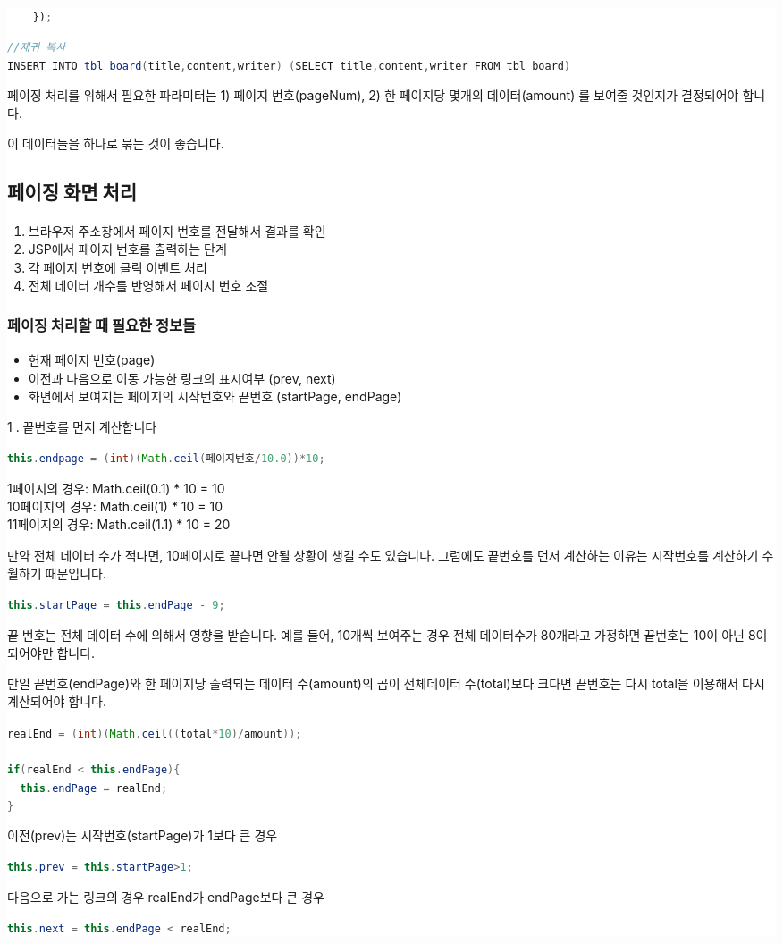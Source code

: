 ```js
    });
```

```java
//재귀 복사
INSERT INTO tbl_board(title,content,writer) (SELECT title,content,writer FROM tbl_board)
```

페이징 처리를 위해서 필요한 파라미터는 1) 페이지 번호(pageNum), 2) 한 페이지당 몇개의 데이터(amount) 를 보여줄 것인지가 결정되어야 합니다.

이 데이터들을 하나로 묶는 것이 좋습니다.

## 페이징 화면 처리

1. 브라우저 주소창에서 페이지 번호를 전달해서 결과를 확인
2. JSP에서 페이지 번호를 출력하는 단계
3. 각 페이지 번호에 클릭 이벤트 처리
4. 전체 데이터 개수를 반영해서 페이지 번호 조절

### 페이징 처리할 때 필요한 정보들
- 현재 페이지 번호(page)
- 이전과 다음으로 이동 가능한 링크의 표시여부 (prev, next)
- 화면에서 보여지는 페이지의 시작번호와 끝번호 (startPage, endPage)



1 . 끝번호를 먼저 계산합니다

``` java
this.endpage = (int)(Math.ceil(페이지번호/10.0))*10;
```

1페이지의 경우: Math.ceil(0.1) * 10 = 10  
10페이지의 경우: Math.ceil(1) * 10 = 10  
11페이지의 경우: Math.ceil(1.1) * 10 = 20

만약 전체 데이터 수가 적다면, 10페이지로 끝나면 안될 상황이 생길 수도 있습니다.
그럼에도 끝번호를 먼저 계산하는 이유는 시작번호를 계산하기 수월하기 때문입니다.
```java
this.startPage = this.endPage - 9;
```

끝 번호는 전체 데이터 수에 의해서 영향을 받습니다. 예를 들어, 10개씩 보여주는 경우
전체 데이터수가 80개라고 가정하면 끝번호는 10이 아닌 8이 되어야만 합니다.

만일 끝번호(endPage)와 한 페이지당 출력되는 데이터 수(amount)의 곱이 전체데이터 수(total)보다 크다면 끝번호는 다시 total을 이용해서 다시 계산되어야 합니다.
```java
realEnd = (int)(Math.ceil((total*10)/amount));

if(realEnd < this.endPage){
  this.endPage = realEnd;
}
```

이전(prev)는 시작번호(startPage)가 1보다 큰 경우
```java
this.prev = this.startPage>1;
```
다음으로 가는 링크의 경우 realEnd가 endPage보다 큰 경우
```java
this.next = this.endPage < realEnd;
```
